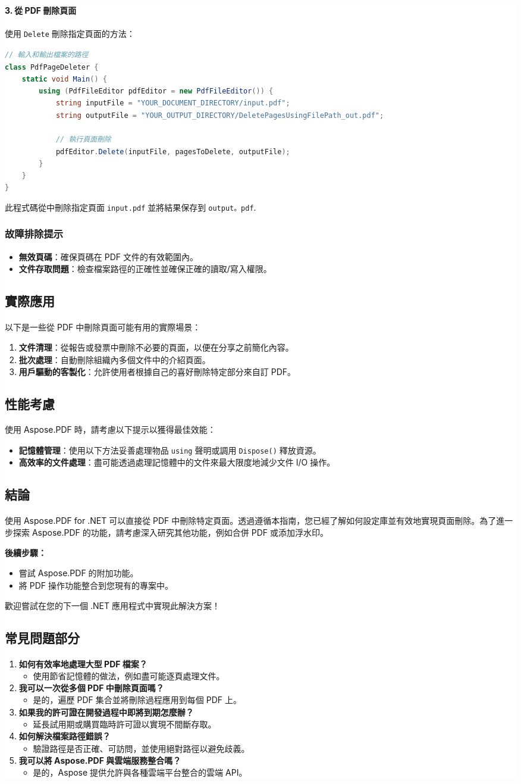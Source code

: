 #### 3. 從 PDF 刪除頁面
使用 `Delete` 刪除指定頁面的方法：
```csharp
// 輸入和輸出檔案的路徑
class PdfPageDeleter {
    static void Main() {
        using (PdfFileEditor pdfEditor = new PdfFileEditor()) {
            string inputFile = "YOUR_DOCUMENT_DIRECTORY/input.pdf";
            string outputFile = "YOUR_OUTPUT_DIRECTORY/DeletePagesUsingFilePath_out.pdf";

            // 執行頁面刪除
            pdfEditor.Delete(inputFile, pagesToDelete, outputFile);
        }
    }
}
```
此程式碼從中刪除指定頁面 `input.pdf` 並將結果保存到 `output。pdf`.

### 故障排除提示
- **無效頁碼**：確保頁碼在 PDF 文件的有效範圍內。
- **文件存取問題**：檢查檔案路徑的正確性並確保正確的讀取/寫入權限。

## 實際應用
以下是一些從 PDF 中刪除頁面可能有用的實際場景：
1. **文件清理**：從報告或發票中刪除不必要的頁面，以便在分享之前簡化內容。
2. **批次處理**：自動刪除組織內多個文件中的介紹頁面。
3. **用戶驅動的客製化**：允許使用者根據自己的喜好刪除特定部分來自訂 PDF。

## 性能考慮
使用 Aspose.PDF 時，請考慮以下提示以獲得最佳效能：
- **記憶體管理**：使用以下方法妥善處理物品 `using` 聲明或調用 `Dispose()` 釋放資源。
- **高效率的文件處理**：盡可能透過處理記憶體中的文件來最大限度地減少文件 I/O 操作。

## 結論
使用 Aspose.PDF for .NET 可以直接從 PDF 中刪除特定頁面。透過遵循本指南，您已經了解如何設定庫並有效地實現頁面刪除。為了進一步探索 Aspose.PDF 的功能，請考慮深入研究其他功能，例如合併 PDF 或添加浮水印。

**後續步驟：**
- 嘗試 Aspose.PDF 的附加功能。
- 將 PDF 操作功能整合到您現有的專案中。

歡迎嘗試在您的下一個 .NET 應用程式中實現此解決方案！

## 常見問題部分
1. **如何有效率地處理大型 PDF 檔案？**
   - 使用節省記憶體的做法，例如盡可能逐頁處理文件。
2. **我可以一次從多個 PDF 中刪除頁面嗎？**
   - 是的，遍歷 PDF 集合並將刪除過程應用到每個 PDF 上。
3. **如果我的許可證在開發過程中即將到期怎麼辦？**
   - 延長試用期或購買臨時許可證以實現不間斷存取。
4. **如何解決檔案路徑錯誤？**
   - 驗證路徑是否正確、可訪問，並使用絕對路徑以避免歧義。
5. **我可以將 Aspose.PDF 與雲端服務整合嗎？**
   - 是的，Aspose 提供允許與各種雲端平台整合的雲端 API。
